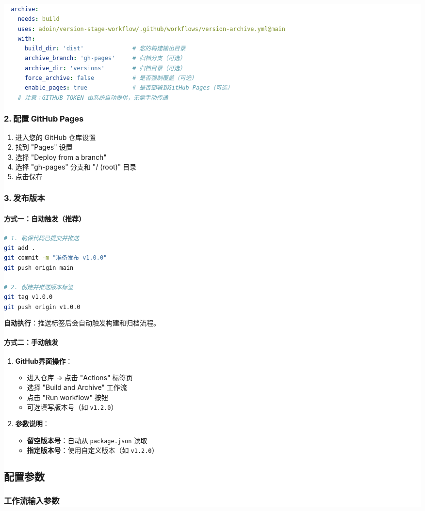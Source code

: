 ```yaml
  archive:
    needs: build
    uses: adoin/version-stage-workflow/.github/workflows/version-archive.yml@main
    with:
      build_dir: 'dist'              # 您的构建输出目录
      archive_branch: 'gh-pages'     # 归档分支（可选）
      archive_dir: 'versions'        # 归档目录（可选）
      force_archive: false           # 是否强制覆盖（可选）
      enable_pages: true             # 是否部署到GitHub Pages（可选）
    # 注意：GITHUB_TOKEN 由系统自动提供，无需手动传递
```

### 2. 配置 GitHub Pages

1. 进入您的 GitHub 仓库设置
2. 找到 "Pages" 设置
3. 选择 "Deploy from a branch"
4. 选择 "gh-pages" 分支和 "/ (root)" 目录
5. 点击保存

### 3. 发布版本

#### 方式一：自动触发（推荐）

```bash
# 1. 确保代码已提交并推送
git add .
git commit -m "准备发布 v1.0.0"
git push origin main

# 2. 创建并推送版本标签
git tag v1.0.0
git push origin v1.0.0
```

**自动执行**：推送标签后会自动触发构建和归档流程。

#### 方式二：手动触发

1. **GitHub界面操作**：
   - 进入仓库 → 点击 "Actions" 标签页
   - 选择 "Build and Archive" 工作流
   - 点击 "Run workflow" 按钮
   - 可选填写版本号（如 `v1.2.0`）

2. **参数说明**：
   - **留空版本号**：自动从 `package.json` 读取
   - **指定版本号**：使用自定义版本（如 `v1.2.0`）

## 配置参数

### 工作流输入参数
